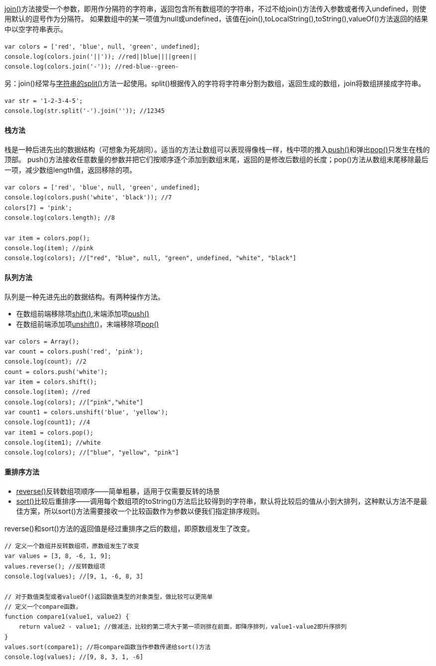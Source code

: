 [join()]()方法接受一个参数，即用作分隔符的字符串，返回包含所有数组项的字符串，不过不给join()方法传入参数或者传入undefined，则使用默认的逗号作为分隔符。
如果数组中的某一项值为null或undefined，该值在join(),toLocalString(),toString(),valueOf()方法返回的结果中以空字符串表示。
```
var colors = ['red', 'blue', null, 'green', undefined];
console.log(colors.join('||')); //red||blue||||green||
console.log(colors.join('-')); //red-blue--green-
```
另：join()经常与[字符串的split()]()方法一起使用。split()根据传入的字符将字符串分割为数组，返回生成的数组，join将数组拼接成字符串。
```
var str = '1-2-3-4-5';
console.log(str.split('-').join('')); //12345
```

#### 栈方法
栈是一种后进先出的数据结构（可想象为死胡同）。适当的方法让数组可以表现得像栈一样，栈中项的推入[push()]()和弹出[pop()]()只发生在栈的顶部。
push()方法接收任意数量的参数并把它们按顺序逐个添加到数组末尾，返回的是修改后数组的长度；pop()方法从数组末尾移除最后一项，减少数组length值，返回移除的项。
```
var colors = ['red', 'blue', null, 'green', undefined];
console.log(colors.push('white', 'black')); //7
colors[7] = 'pink';
console.log(colors.length); //8

var item = colors.pop();
console.log(item); //pink
console.log(colors); //["red", "blue", null, "green", undefined, "white", "black"]
```

#### 队列方法
队列是一种先进先出的数据结构。有两种操作方法。
- 在数组前端移除项[shift()](),末端添加项[push()]()
- 在数组前端添加项[unshift()]()，末端移除项[pop()]()
```
var colors = Array();
var count = colors.push('red', 'pink');
console.log(count); //2
count = colors.push('white');
var item = colors.shift();
console.log(item); //red
console.log(colors); //["pink","white"]
var count1 = colors.unshift('blue', 'yellow');
console.log(count1); //4
var item1 = colors.pop();
console.log(item1); //white 
console.log(colors); //["blue", "yellow", "pink"]
```

#### 重排序方法
- [reverse()]()反转数组项顺序——简单粗暴，适用于仅需要反转的场景
- [sort()]()比较后重排序——调用每个数组项的toString()方法后比较得到的字符串，默认将比较后的值从小到大排列，这种默认方法不是最佳方案，所以sort()方法需要接收一个比较函数作为参数以便我们指定排序规则。

reverse()和sort()方法的返回值是经过重排序之后的数组，即原数组发生了改变。
```
// 定义一个数组并反转数组项，原数组发生了改变
var values = [3, 8, -6, 1, 9];
values.reverse(); //反转数组项
console.log(values); //[9, 1, -6, 8, 3]

// 对于数值类型或者valueOf()返回数值类型的对象类型，做比较可以更简单
// 定义一个compare函数，
function compare1(value1, value2) {
    return value2 - value1; //做减法，比较的第二项大于第一项则排在前面，即降序排列，value1-value2即升序排列
}
values.sort(compare1); //将compare函数当作参数传递给sort()方法
console.log(values); //[9, 8, 3, 1, -6]

```